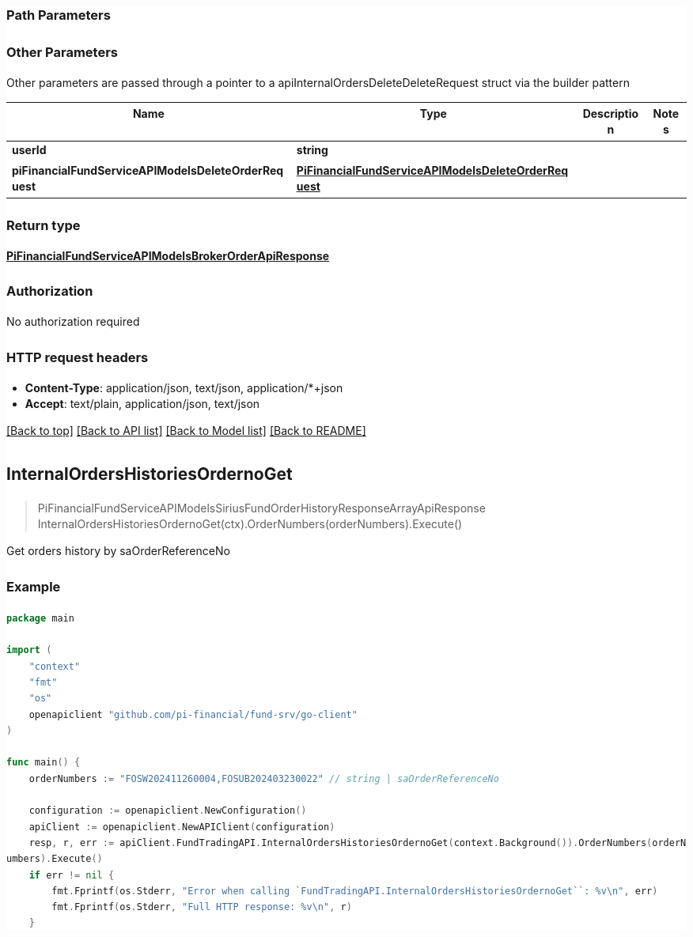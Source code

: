 ### Path Parameters



### Other Parameters

Other parameters are passed through a pointer to a apiInternalOrdersDeleteDeleteRequest struct via the builder pattern


Name | Type | Description  | Notes
------------- | ------------- | ------------- | -------------
 **userId** | **string** |  | 
 **piFinancialFundServiceAPIModelsDeleteOrderRequest** | [**PiFinancialFundServiceAPIModelsDeleteOrderRequest**](PiFinancialFundServiceAPIModelsDeleteOrderRequest.md) |  | 

### Return type

[**PiFinancialFundServiceAPIModelsBrokerOrderApiResponse**](PiFinancialFundServiceAPIModelsBrokerOrderApiResponse.md)

### Authorization

No authorization required

### HTTP request headers

- **Content-Type**: application/json, text/json, application/*+json
- **Accept**: text/plain, application/json, text/json

[[Back to top]](#) [[Back to API list]](../README.md#documentation-for-api-endpoints)
[[Back to Model list]](../README.md#documentation-for-models)
[[Back to README]](../README.md)


## InternalOrdersHistoriesOrdernoGet

> PiFinancialFundServiceAPIModelsSiriusFundOrderHistoryResponseArrayApiResponse InternalOrdersHistoriesOrdernoGet(ctx).OrderNumbers(orderNumbers).Execute()

Get orders history by saOrderReferenceNo

### Example

```go
package main

import (
	"context"
	"fmt"
	"os"
	openapiclient "github.com/pi-financial/fund-srv/go-client"
)

func main() {
	orderNumbers := "FOSW202411260004,FOSUB202403230022" // string | saOrderReferenceNo

	configuration := openapiclient.NewConfiguration()
	apiClient := openapiclient.NewAPIClient(configuration)
	resp, r, err := apiClient.FundTradingAPI.InternalOrdersHistoriesOrdernoGet(context.Background()).OrderNumbers(orderNumbers).Execute()
	if err != nil {
		fmt.Fprintf(os.Stderr, "Error when calling `FundTradingAPI.InternalOrdersHistoriesOrdernoGet``: %v\n", err)
		fmt.Fprintf(os.Stderr, "Full HTTP response: %v\n", r)
	}
```
